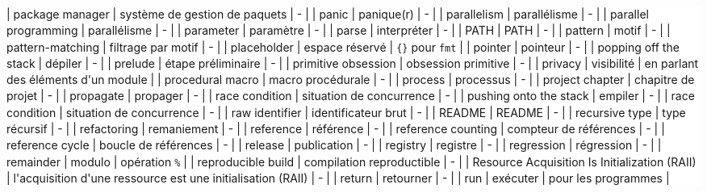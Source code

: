| package manager | système de gestion de paquets | - |
| panic | panique(r) | - |
| parallelism | parallélisme | - |
| parallel programming | parallélisme | - |
| parameter | paramètre | - |
| parse | interpréter | - |
| PATH | PATH | - |
| pattern | motif | - |
| pattern-matching | filtrage par motif | - |
| placeholder | espace réservé | `{}` pour `fmt` |
| pointer | pointeur | - |
| popping off the stack | dépiler | - |
| prelude | étape préliminaire | - |
| primitive obsession | obsession primitive | - |
| privacy | visibilité | en parlant des éléments d'un module |
| procedural macro | macro procédurale | - |
| process | processus | - |
| project chapter | chapitre de projet | - |
| propagate | propager | - |
| race condition | situation de concurrence | - |
| pushing onto the stack | empiler | - |
| race condition | situation de concurrence | - |
| raw identifier | identificateur brut | - |
| README | README | - |
| recursive type | type récursif | - |
| refactoring | remaniement | - |
| reference | référence | - |
| reference counting | compteur de références | - |
| reference cycle | boucle de références | - |
| release | publication | - |
| registry | registre | - |
| regression | régression | - |
| remainder | modulo | opération `%` |
| reproducible build | compilation reproductible | - |
| Resource Acquisition Is Initialization (RAII) | l'acquisition d'une ressource est une initialisation (RAII) | - |
| return | retourner | - |
| run | exécuter | pour les programmes |